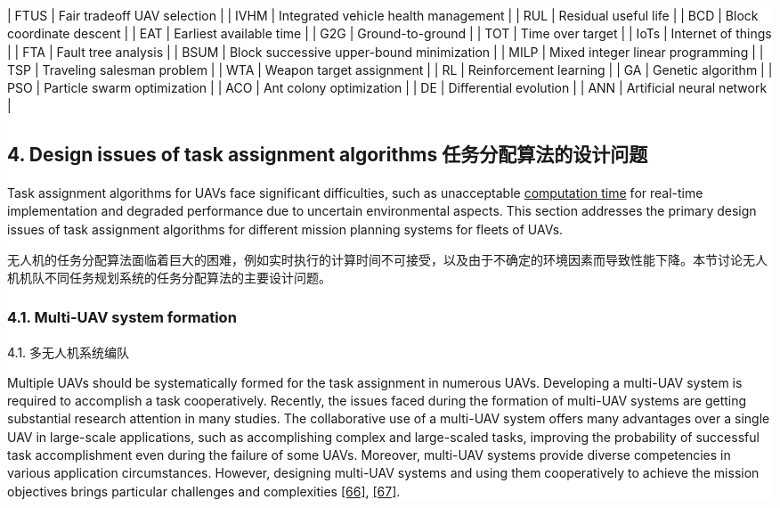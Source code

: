 | FTUS         | Fair tradeoff UAV selection               |
| IVHM         | Integrated vehicle health management      |
| RUL          | Residual useful life                      |
| BCD          | Block coordinate descent                  |
| EAT          | Earliest available time                   |
| G2G          | Ground-to-ground                          |
| TOT          | Time over target                          |
| IoTs         | Internet of things                        |
| FTA          | Fault tree analysis                       |
| BSUM         | Block successive upper-bound minimization |
| MILP         | Mixed integer linear programming          |
| TSP          | Traveling salesman problem                |
| WTA          | Weapon target assignment                  |
| RL           | Reinforcement learning                    |
| GA           | Genetic algorithm                         |
| PSO          | Particle swarm optimization               |
| ACO          | Ant colony optimization                   |
| DE           | Differential evolution                    |
| ANN          | Artificial neural network                 |

## 4. Design issues of task assignment algorithms 任务分配算法的设计问题

Task assignment algorithms for UAVs face significant difficulties, such as unacceptable [computation time](https://www.sciencedirect.com/topics/computer-science/computation-time) for real-time implementation and degraded performance due to uncertain environmental aspects. This section addresses the primary design issues of task assignment algorithms for different mission planning systems for fleets of UAVs.

无人机的任务分配算法面临着巨大的困难，例如实时执行的计算时间不可接受，以及由于不确定的环境因素而导致性能下降。本节讨论无人机机队不同任务规划系统的任务分配算法的主要设计问题。

### 4.1. Multi-UAV system formation

4.1. 多无人机系统编队

Multiple UAVs should be systematically formed for the task assignment in numerous UAVs. Developing a multi-UAV system is required to accomplish a task cooperatively. Recently, the issues faced during the formation of multi-UAV systems are getting substantial research attention in many studies. The collaborative use of a multi-UAV system offers many advantages over a single UAV in large-scale applications, such as accomplishing complex and large-scaled tasks, improving the probability of successful task accomplishment even during the failure of some UAVs. Moreover, multi-UAV systems provide diverse competencies in various application circumstances. However, designing multi-UAV systems and using them cooperatively to achieve the mission objectives brings particular challenges and complexities [[66]](https://www.sciencedirect.com/science/article/pii/S221420962200016X#br0660), [[67]](https://www.sciencedirect.com/science/article/pii/S221420962200016X#br0670).
